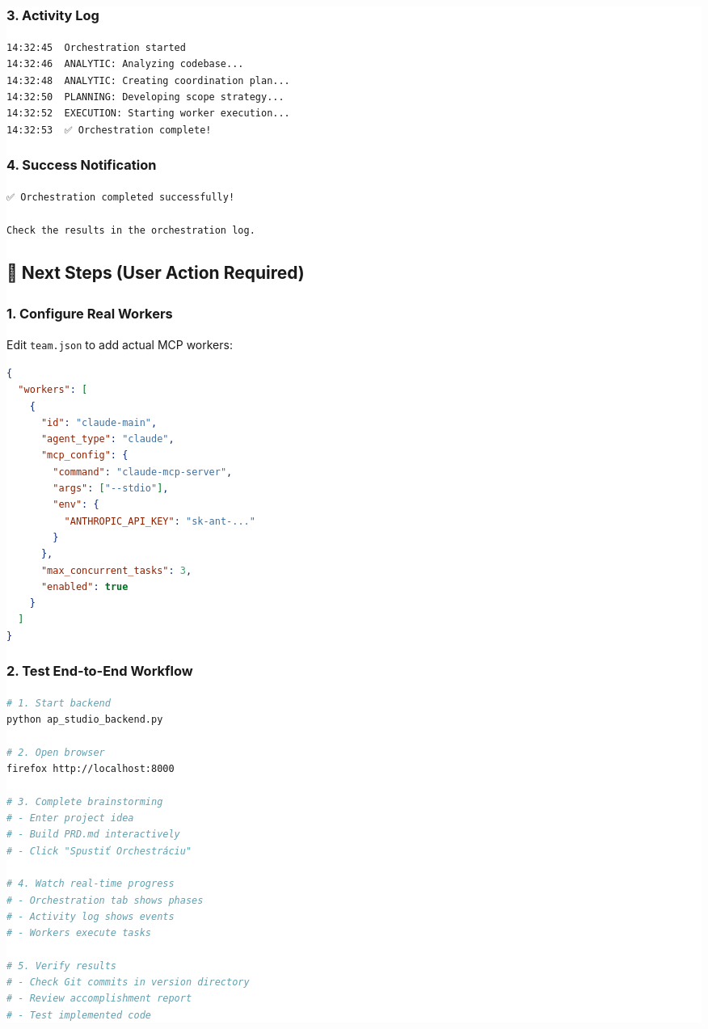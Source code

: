 ### 3. Activity Log
```
14:32:45  Orchestration started
14:32:46  ANALYTIC: Analyzing codebase...
14:32:48  ANALYTIC: Creating coordination plan...
14:32:50  PLANNING: Developing scope strategy...
14:32:52  EXECUTION: Starting worker execution...
14:32:53  ✅ Orchestration complete!
```

### 4. Success Notification
```
✅ Orchestration completed successfully!

Check the results in the orchestration log.
```

## 📝 Next Steps (User Action Required)

### 1. Configure Real Workers
Edit `team.json` to add actual MCP workers:
```json
{
  "workers": [
    {
      "id": "claude-main",
      "agent_type": "claude",
      "mcp_config": {
        "command": "claude-mcp-server",
        "args": ["--stdio"],
        "env": {
          "ANTHROPIC_API_KEY": "sk-ant-..."
        }
      },
      "max_concurrent_tasks": 3,
      "enabled": true
    }
  ]
}
```

### 2. Test End-to-End Workflow
```bash
# 1. Start backend
python ap_studio_backend.py

# 2. Open browser
firefox http://localhost:8000

# 3. Complete brainstorming
# - Enter project idea
# - Build PRD.md interactively
# - Click "Spustiť Orchestráciu"

# 4. Watch real-time progress
# - Orchestration tab shows phases
# - Activity log shows events
# - Workers execute tasks

# 5. Verify results
# - Check Git commits in version directory
# - Review accomplishment report
# - Test implemented code
```